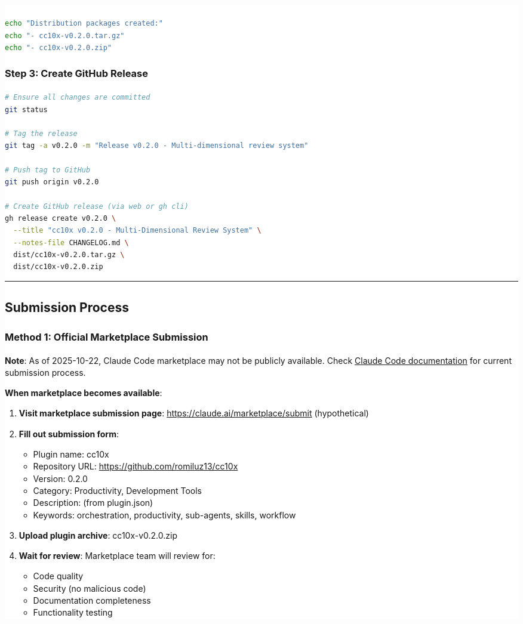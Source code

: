 ```bash

echo "Distribution packages created:"
echo "- cc10x-v0.2.0.tar.gz"
echo "- cc10x-v0.2.0.zip"
```

### Step 3: Create GitHub Release

```bash
# Ensure all changes are committed
git status

# Tag the release
git tag -a v0.2.0 -m "Release v0.2.0 - Multi-dimensional review system"

# Push tag to GitHub
git push origin v0.2.0

# Create GitHub release (via web or gh cli)
gh release create v0.2.0 \
  --title "cc10x v0.2.0 - Multi-Dimensional Review System" \
  --notes-file CHANGELOG.md \
  dist/cc10x-v0.2.0.tar.gz \
  dist/cc10x-v0.2.0.zip
```

---

## Submission Process

### Method 1: Official Marketplace Submission

**Note**: As of 2025-10-22, Claude Code marketplace may not be publicly available. Check [Claude Code documentation](https://claude.ai/code/docs) for current submission process.

**When marketplace becomes available**:

1. **Visit marketplace submission page**: https://claude.ai/marketplace/submit (hypothetical)

2. **Fill out submission form**:
   - Plugin name: cc10x
   - Repository URL: https://github.com/romiluz13/cc10x
   - Version: 0.2.0
   - Category: Productivity, Development Tools
   - Description: (from plugin.json)
   - Keywords: orchestration, productivity, sub-agents, skills, workflow

3. **Upload plugin archive**: cc10x-v0.2.0.zip

4. **Wait for review**: Marketplace team will review for:
   - Code quality
   - Security (no malicious code)
   - Documentation completeness
   - Functionality testing
